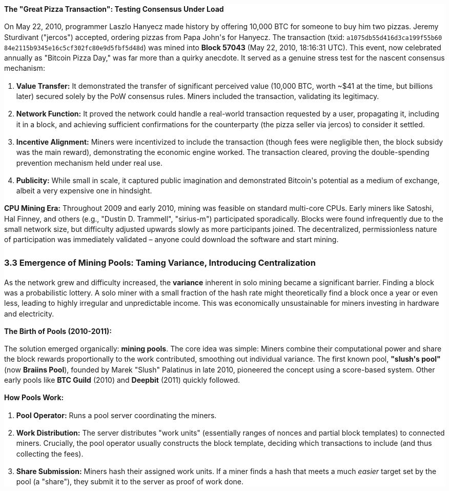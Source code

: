 **The "Great Pizza Transaction": Testing Consensus Under Load**

On May 22, 2010, programmer Laszlo Hanyecz made history by offering 10,000 BTC for someone to buy him two pizzas. Jeremy Sturdivant ("jercos") accepted, ordering pizzas from Papa John's for Hanyecz. The transaction (txid: `a1075db55d416d3ca199f55b6084e2115b9345e16c5cf302fc80e9d5fbf5d48d`) was mined into **Block 57043** (May 22, 2010, 18:16:31 UTC). This event, now celebrated annually as "Bitcoin Pizza Day," was far more than a quirky anecdote. It served as a genuine stress test for the nascent consensus mechanism:

1.  **Value Transfer:** It demonstrated the transfer of significant perceived value (10,000 BTC, worth ~$41 at the time, but billions later) secured solely by the PoW consensus rules. Miners included the transaction, validating its legitimacy.

2.  **Network Function:** It proved the network could handle a real-world transaction requested by a user, propagating it, including it in a block, and achieving sufficient confirmations for the counterparty (the pizza seller via jercos) to consider it settled.

3.  **Incentive Alignment:** Miners were incentivized to include the transaction (though fees were negligible then, the block subsidy was the main reward), demonstrating the economic engine worked. The transaction cleared, proving the double-spending prevention mechanism held under real use.

4.  **Publicity:** While small in scale, it captured public imagination and demonstrated Bitcoin's potential as a medium of exchange, albeit a very expensive one in hindsight.

**CPU Mining Era:** Throughout 2009 and early 2010, mining was feasible on standard multi-core CPUs. Early miners like Satoshi, Hal Finney, and others (e.g., "Dustin D. Trammell", "sirius-m") participated sporadically. Blocks were found infrequently due to the small network size, but difficulty adjusted upwards slowly as more participants joined. The decentralized, permissionless nature of participation was immediately validated – anyone could download the software and start mining.

### 3.3 Emergence of Mining Pools: Taming Variance, Introducing Centralization

As the network grew and difficulty increased, the **variance** inherent in solo mining became a significant barrier. Finding a block was a probabilistic lottery. A solo miner with a small fraction of the hash rate might theoretically find a block once a year or even less, leading to highly irregular and unpredictable income. This was economically unsustainable for miners investing in hardware and electricity.

**The Birth of Pools (2010-2011):**

The solution emerged organically: **mining pools**. The core idea was simple: Miners combine their computational power and share the block rewards proportionally to the work contributed, smoothing out individual variance. The first known pool, **"slush's pool"** (now **Braiins Pool**), founded by Marek "Slush" Palatinus in late 2010, pioneered the concept using a score-based system. Other early pools like **BTC Guild** (2010) and **Deepbit** (2011) quickly followed.

**How Pools Work:**

1.  **Pool Operator:** Runs a pool server coordinating the miners.

2.  **Work Distribution:** The server distributes "work units" (essentially ranges of nonces and partial block templates) to connected miners. Crucially, the pool operator usually constructs the block template, deciding which transactions to include (and thus collecting the fees).

3.  **Share Submission:** Miners hash their assigned work units. If a miner finds a hash that meets a much *easier* target set by the pool (a "share"), they submit it to the server as proof of work done.
